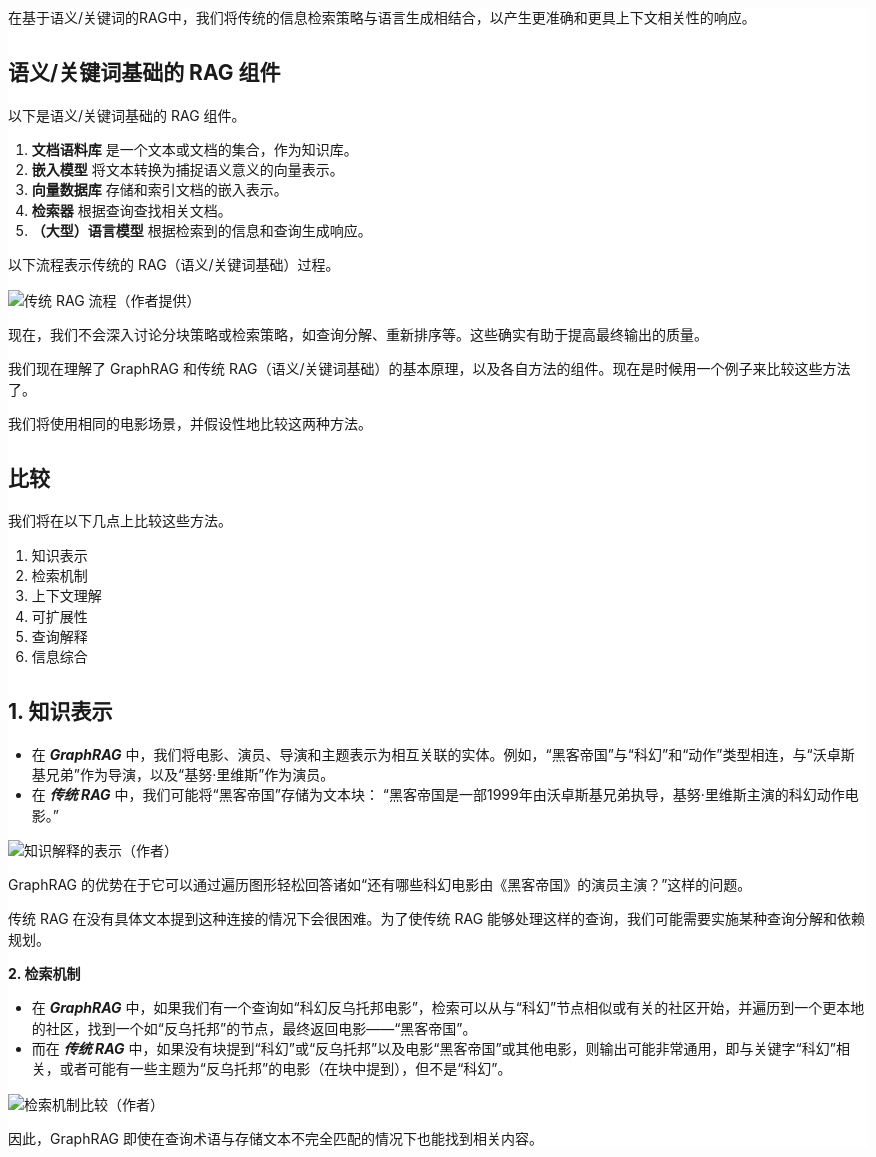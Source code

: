 在基于语义/关键词的RAG中，我们将传统的信息检索策略与语言生成相结合，以产生更准确和更具上下文相关性的响应。

## 语义/关键词基础的 RAG 组件

以下是语义/关键词基础的 RAG 组件。

1. **文档语料库** 是一个文本或文档的集合，作为知识库。
2. **嵌入模型** 将文本转换为捕捉语义意义的向量表示。
3. **向量数据库** 存储和索引文档的嵌入表示。
4. **检索器** 根据查询查找相关文档。
5. **（大型）语言模型** 根据检索到的信息和查询生成响应。

以下流程表示传统的 RAG（语义/关键词基础）过程。

![](https://cdn-images-1.readmedium.com/v2/resize:fit:800/1*pmbvVvNcRFfa3L9Dl80BqQ.png)传统 RAG 流程（作者提供）

现在，我们不会深入讨论分块策略或检索策略，如查询分解、重新排序等。这些确实有助于提高最终输出的质量。

我们现在理解了 GraphRAG 和传统 RAG（语义/关键词基础）的基本原理，以及各自方法的组件。现在是时候用一个例子来比较这些方法了。

我们将使用相同的电影场景，并假设性地比较这两种方法。

## 比较

我们将在以下几点上比较这些方法。

1. 知识表示
2. 检索机制
3. 上下文理解
4. 可扩展性
5. 查询解释
6. 信息综合

## 1\. 知识表示

- 在 **_GraphRAG_** 中，我们将电影、演员、导演和主题表示为相互关联的实体。例如，“黑客帝国”与“科幻”和“动作”类型相连，与“沃卓斯基兄弟”作为导演，以及“基努·里维斯”作为演员。
- 在 **_传统 RAG_** 中，我们可能将“黑客帝国”存储为文本块： “黑客帝国是一部1999年由沃卓斯基兄弟执导，基努·里维斯主演的科幻动作电影。”

![](https://cdn-images-1.readmedium.com/v2/resize:fit:800/1*nitYJfnS72sJLX1bNlJ6OA.png)知识解释的表示（作者）

GraphRAG 的优势在于它可以通过遍历图形轻松回答诸如“还有哪些科幻电影由《黑客帝国》的演员主演？”这样的问题。

传统 RAG 在没有具体文本提到这种连接的情况下会很困难。为了使传统 RAG 能够处理这样的查询，我们可能需要实施某种查询分解和依赖规划。

**2\. 检索机制**

- 在 **_GraphRAG_** 中，如果我们有一个查询如“科幻反乌托邦电影”，检索可以从与“科幻”节点相似或有关的社区开始，并遍历到一个更本地的社区，找到一个如“反乌托邦”的节点，最终返回电影——“黑客帝国”。
- 而在 **_传统 RAG_** 中，如果没有块提到“科幻”或“反乌托邦”以及电影“黑客帝国”或其他电影，则输出可能非常通用，即与关键字“科幻”相关，或者可能有一些主题为“反乌托邦”的电影（在块中提到），但不是“科幻”。

![](https://cdn-images-1.readmedium.com/v2/resize:fit:800/1*KLAITfW5JIHuSYeSdtp2Pw.png)检索机制比较（作者）

因此，GraphRAG 即使在查询术语与存储文本不完全匹配的情况下也能找到相关内容。
